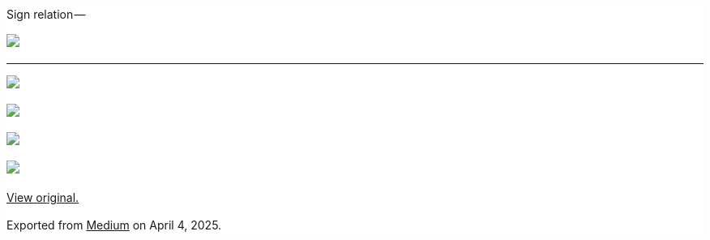 Sign relation — 

  

  

  

![](https://cdn-images-1.medium.com/max/800/1*UsEwLPhvkTE8pZWurPY4Bw.png)

  

  

- - -

![](https://cdn-images-1.medium.com/max/400/1*iycVs0wi2C4mKFACyGOkcw.gif)

![](https://cdn-images-1.medium.com/max/600/1*YXwHXd2VoP6M-I-v02Puyw.jpeg)

![](https://cdn-images-1.medium.com/max/400/1*BHqppbig0hY0cax6kYQOtA.gif)

![](https://cdn-images-1.medium.com/max/800/1*6jynGxA8rjelBf3kBGsCRA.png)

  

[View original.](https://medium.com/p/b8a33275da4a)

Exported from [Medium](https://medium.com) on April 4, 2025.
